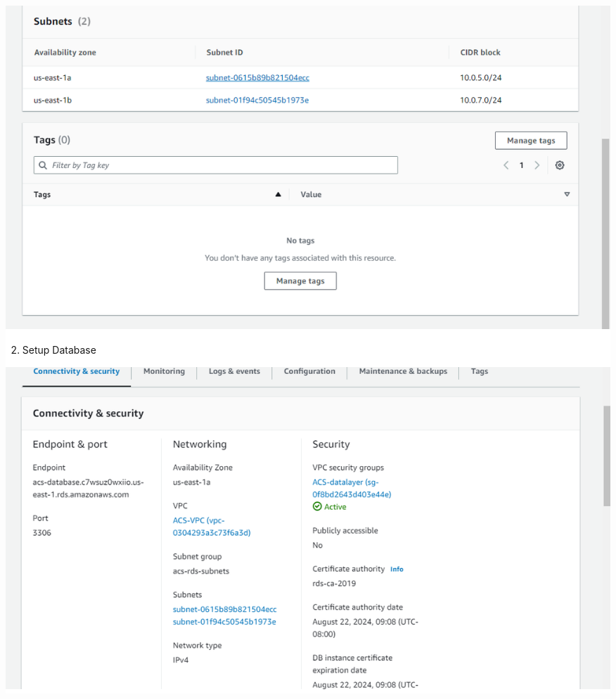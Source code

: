 ![acs-rds-sub2](./images/acs-rds-sub2.PNG)

2. Setup Database

![acs-rds-database](./images/acs-rds-database.PNG)
